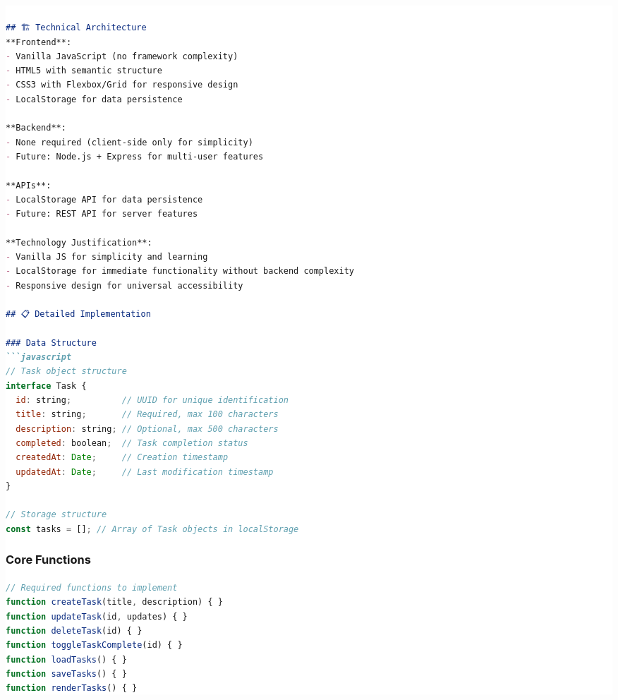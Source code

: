 ```markdown

## 🏗️ Technical Architecture
**Frontend**: 
- Vanilla JavaScript (no framework complexity)
- HTML5 with semantic structure
- CSS3 with Flexbox/Grid for responsive design
- LocalStorage for data persistence

**Backend**: 
- None required (client-side only for simplicity)
- Future: Node.js + Express for multi-user features

**APIs**: 
- LocalStorage API for data persistence
- Future: REST API for server features

**Technology Justification**: 
- Vanilla JS for simplicity and learning
- LocalStorage for immediate functionality without backend complexity
- Responsive design for universal accessibility

## 📋 Detailed Implementation

### Data Structure
```javascript
// Task object structure
interface Task {
  id: string;          // UUID for unique identification
  title: string;       // Required, max 100 characters
  description: string; // Optional, max 500 characters  
  completed: boolean;  // Task completion status
  createdAt: Date;     // Creation timestamp
  updatedAt: Date;     // Last modification timestamp
}

// Storage structure
const tasks = []; // Array of Task objects in localStorage
```

### Core Functions
```javascript
// Required functions to implement
function createTask(title, description) { }
function updateTask(id, updates) { }
function deleteTask(id) { }
function toggleTaskComplete(id) { }
function loadTasks() { }
function saveTasks() { }
function renderTasks() { }
```
